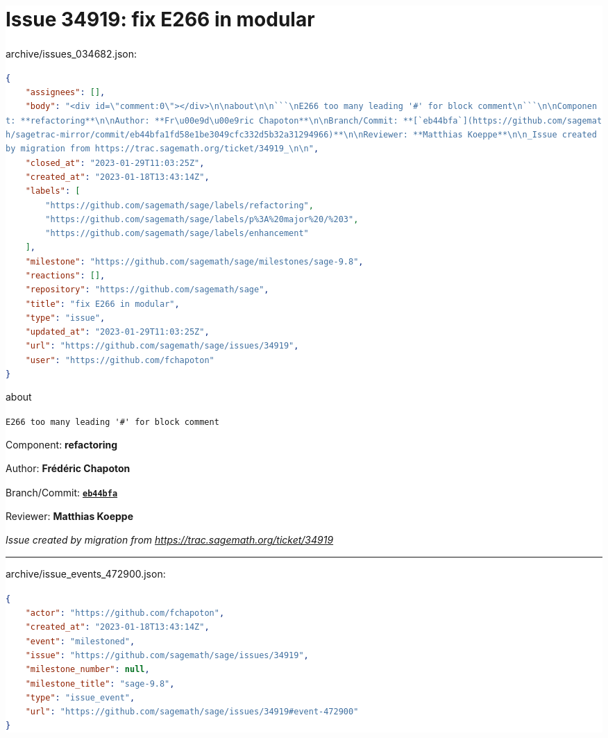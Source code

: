 # Issue 34919: fix E266 in modular

archive/issues_034682.json:
```json
{
    "assignees": [],
    "body": "<div id=\"comment:0\"></div>\n\nabout\n\n```\nE266 too many leading '#' for block comment\n```\n\nComponent: **refactoring**\n\nAuthor: **Fr\u00e9d\u00e9ric Chapoton**\n\nBranch/Commit: **[`eb44bfa`](https://github.com/sagemath/sagetrac-mirror/commit/eb44bfa1fd58e1be3049cfc332d5b32a31294966)**\n\nReviewer: **Matthias Koeppe**\n\n_Issue created by migration from https://trac.sagemath.org/ticket/34919_\n\n",
    "closed_at": "2023-01-29T11:03:25Z",
    "created_at": "2023-01-18T13:43:14Z",
    "labels": [
        "https://github.com/sagemath/sage/labels/refactoring",
        "https://github.com/sagemath/sage/labels/p%3A%20major%20/%203",
        "https://github.com/sagemath/sage/labels/enhancement"
    ],
    "milestone": "https://github.com/sagemath/sage/milestones/sage-9.8",
    "reactions": [],
    "repository": "https://github.com/sagemath/sage",
    "title": "fix E266 in modular",
    "type": "issue",
    "updated_at": "2023-01-29T11:03:25Z",
    "url": "https://github.com/sagemath/sage/issues/34919",
    "user": "https://github.com/fchapoton"
}
```
<div id="comment:0"></div>

about

```
E266 too many leading '#' for block comment
```

Component: **refactoring**

Author: **Frédéric Chapoton**

Branch/Commit: **[`eb44bfa`](https://github.com/sagemath/sagetrac-mirror/commit/eb44bfa1fd58e1be3049cfc332d5b32a31294966)**

Reviewer: **Matthias Koeppe**

_Issue created by migration from https://trac.sagemath.org/ticket/34919_





---

archive/issue_events_472900.json:
```json
{
    "actor": "https://github.com/fchapoton",
    "created_at": "2023-01-18T13:43:14Z",
    "event": "milestoned",
    "issue": "https://github.com/sagemath/sage/issues/34919",
    "milestone_number": null,
    "milestone_title": "sage-9.8",
    "type": "issue_event",
    "url": "https://github.com/sagemath/sage/issues/34919#event-472900"
}
```
